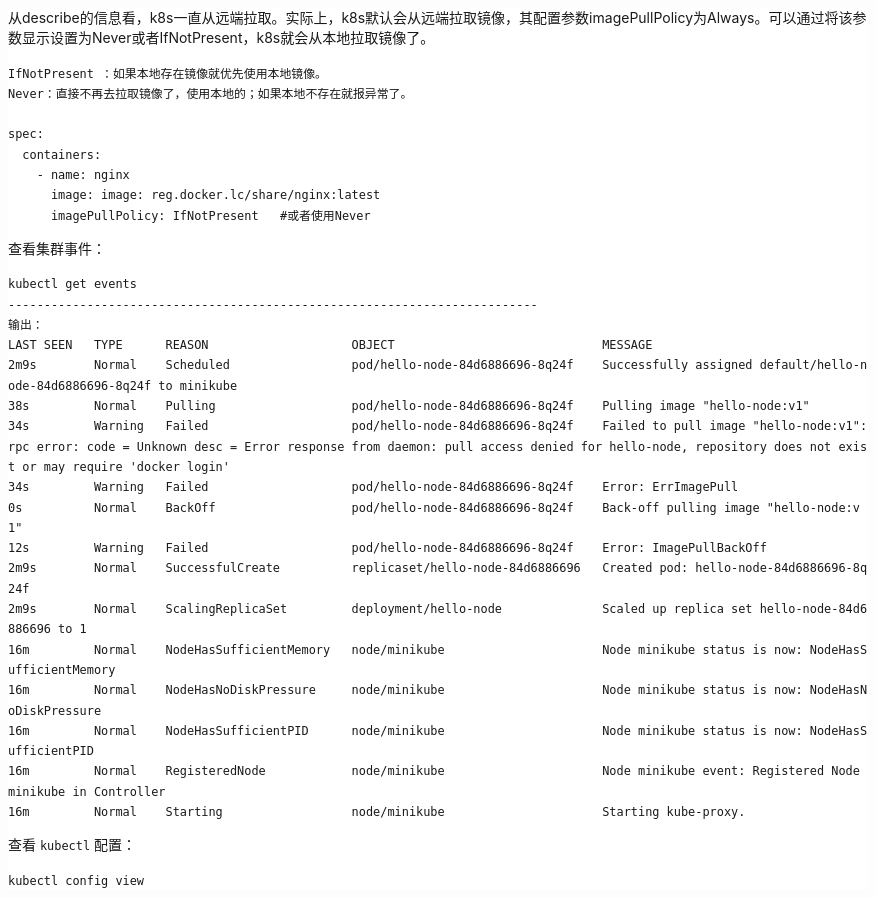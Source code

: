 从describe的信息看，k8s一直从远端拉取。实际上，k8s默认会从远端拉取镜像，其配置参数imagePullPolicy为Always。可以通过将该参数显示设置为Never或者IfNotPresent，k8s就会从本地拉取镜像了。

```wiki
IfNotPresent ：如果本地存在镜像就优先使用本地镜像。
Never：直接不再去拉取镜像了，使用本地的；如果本地不存在就报异常了。

spec: 
  containers: 
    - name: nginx 
      image: image: reg.docker.lc/share/nginx:latest 
      imagePullPolicy: IfNotPresent   #或者使用Never
```



查看集群事件：

```shell
kubectl get events
--------------------------------------------------------------------------
输出：
LAST SEEN   TYPE      REASON                    OBJECT                             MESSAGE
2m9s        Normal    Scheduled                 pod/hello-node-84d6886696-8q24f    Successfully assigned default/hello-node-84d6886696-8q24f to minikube
38s         Normal    Pulling                   pod/hello-node-84d6886696-8q24f    Pulling image "hello-node:v1"
34s         Warning   Failed                    pod/hello-node-84d6886696-8q24f    Failed to pull image "hello-node:v1": rpc error: code = Unknown desc = Error response from daemon: pull access denied for hello-node, repository does not exist or may require 'docker login'
34s         Warning   Failed                    pod/hello-node-84d6886696-8q24f    Error: ErrImagePull
0s          Normal    BackOff                   pod/hello-node-84d6886696-8q24f    Back-off pulling image "hello-node:v1"
12s         Warning   Failed                    pod/hello-node-84d6886696-8q24f    Error: ImagePullBackOff
2m9s        Normal    SuccessfulCreate          replicaset/hello-node-84d6886696   Created pod: hello-node-84d6886696-8q24f
2m9s        Normal    ScalingReplicaSet         deployment/hello-node              Scaled up replica set hello-node-84d6886696 to 1
16m         Normal    NodeHasSufficientMemory   node/minikube                      Node minikube status is now: NodeHasSufficientMemory
16m         Normal    NodeHasNoDiskPressure     node/minikube                      Node minikube status is now: NodeHasNoDiskPressure
16m         Normal    NodeHasSufficientPID      node/minikube                      Node minikube status is now: NodeHasSufficientPID
16m         Normal    RegisteredNode            node/minikube                      Node minikube event: Registered Node minikube in Controller
16m         Normal    Starting                  node/minikube                      Starting kube-proxy.
```

查看 `kubectl` 配置：

```shell
kubectl config view
```
